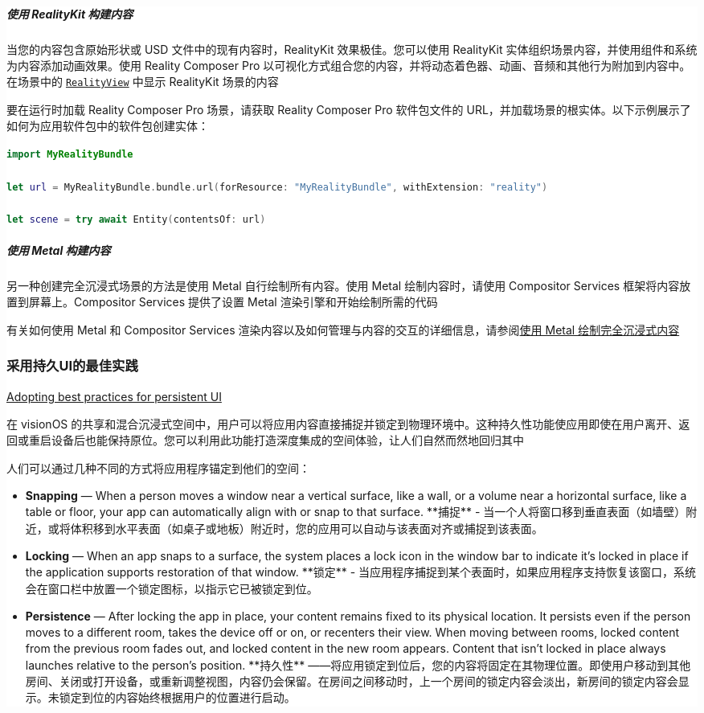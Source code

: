

##### 使用 RealityKit 构建内容

当您的内容包含原始形状或 USD 文件中的现有内容时，RealityKit 效果极佳。您可以使用 RealityKit 实体组织场景内容，并使用组件和系统为内容添加动画效果。使用 Reality Composer Pro 以可视化方式组合您的内容，并将动态着色器、动画、音频和其他行为附加到内容中。在场景中的 [`RealityView`](https://developer.apple.com/documentation/RealityKit/RealityView) 中显示 RealityKit 场景的内容



要在运行时加载 Reality Composer Pro 场景，请获取 Reality Composer Pro 软件包文件的 URL，并加载场景的根实体。以下示例展示了如何为应用软件包中的软件包创建实体：

```swift
import MyRealityBundle 

let url = MyRealityBundle.bundle.url(forResource: "MyRealityBundle", withExtension: "reality") 

let scene = try await Entity(contentsOf: url)
```

##### 使用 Metal 构建内容

另一种创建完全沉浸式场景的方法是使用 Metal 自行绘制所有内容。使用 Metal 绘制内容时，请使用 Compositor Services 框架将内容放置到屏幕上。Compositor Services 提供了设置 Metal 渲染引擎和开始绘制所需的代码



有关如何使用 Metal 和 Compositor Services 渲染内容以及如何管理与内容的交互的详细信息，请参阅[使用 Metal 绘制完全沉浸式内容](https://developer.apple.com/documentation/CompositorServices/drawing-fully-immersive-content-using-metal)



### 采用持久UI的最佳实践

[Adopting best practices for persistent UI](https://developer.apple.com/documentation/visionos/adopting-best-practices-for-scene-restoration)



在 visionOS 的共享和混合沉浸式空间中，用户可以将应用内容直接捕捉并锁定到物理环境中。这种持久性功能使应用即使在用户离开、返回或重启设备后也能保持原位。您可以利用此功能打造深度集成的空间体验，让人们自然而然地回归其中



人们可以通过几种不同的方式将应用程序锚定到他们的空间：

* **Snapping** — When a person moves a window near a vertical surface, like a wall, or a volume near a horizontal surface, like a table or floor, your app can automatically align with or snap to that surface.  \*\*捕捉\*\* - 当一个人将窗口移到垂直表面（如墙壁）附近，或将体积移到水平表面（如桌子或地板）附近时，您的应用可以自动与该表面对齐或捕捉到该表面。



* **Locking** — When an app snaps to a surface, the system places a lock icon in the window bar to indicate it’s locked in place if the application supports restoration of that window.  \*\*锁定\*\* - 当应用程序捕捉到某个表面时，如果应用程序支持恢复该窗口，系统会在窗口栏中放置一个锁定图标，以指示它已被锁定到位。



* **Persistence** — After locking the app in place, your content remains fixed to its physical location. It persists even if the person moves to a different room, takes the device off or on, or recenters their view. When moving between rooms, locked content from the previous room fades out, and locked content in the new room appears. Content that isn’t locked in place always launches relative to the person’s position.  \*\*持久性\*\* ——将应用锁定到位后，您的内容将固定在其物理位置。即使用户移动到其他房间、关闭或打开设备，或重新调整视图，内容仍会保留。在房间之间移动时，上一个房间的锁定内容会淡出，新房间的锁定内容会显示。未锁定到位的内容始终根据用户的位置进行启动。

